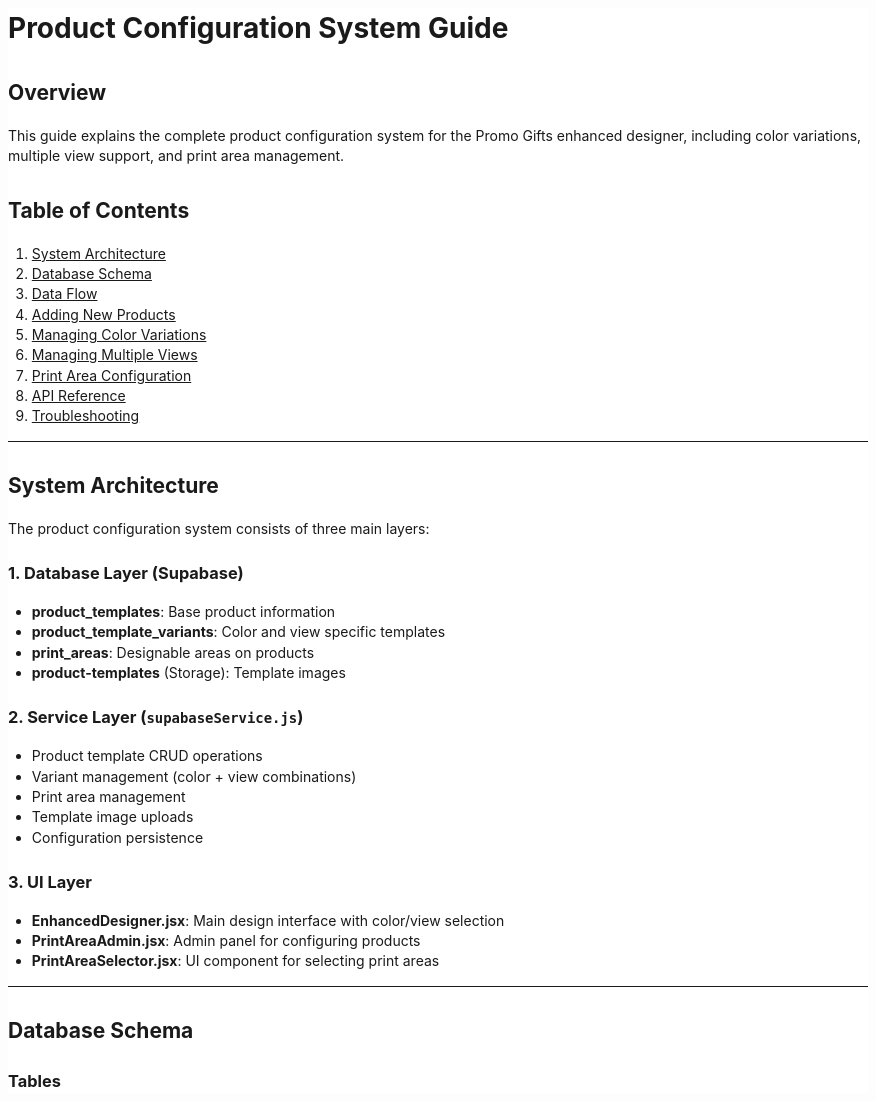 # Product Configuration System Guide

## Overview

This guide explains the complete product configuration system for the Promo Gifts enhanced designer, including color variations, multiple view support, and print area management.

## Table of Contents

1. [System Architecture](#system-architecture)
2. [Database Schema](#database-schema)
3. [Data Flow](#data-flow)
4. [Adding New Products](#adding-new-products)
5. [Managing Color Variations](#managing-color-variations)
6. [Managing Multiple Views](#managing-multiple-views)
7. [Print Area Configuration](#print-area-configuration)
8. [API Reference](#api-reference)
9. [Troubleshooting](#troubleshooting)

---

## System Architecture

The product configuration system consists of three main layers:

### 1. Database Layer (Supabase)
- **product_templates**: Base product information
- **product_template_variants**: Color and view specific templates
- **print_areas**: Designable areas on products
- **product-templates** (Storage): Template images

### 2. Service Layer (`supabaseService.js`)
- Product template CRUD operations
- Variant management (color + view combinations)
- Print area management
- Template image uploads
- Configuration persistence

### 3. UI Layer
- **EnhancedDesigner.jsx**: Main design interface with color/view selection
- **PrintAreaAdmin.jsx**: Admin panel for configuring products
- **PrintAreaSelector.jsx**: UI component for selecting print areas

---

## Database Schema

### Tables
